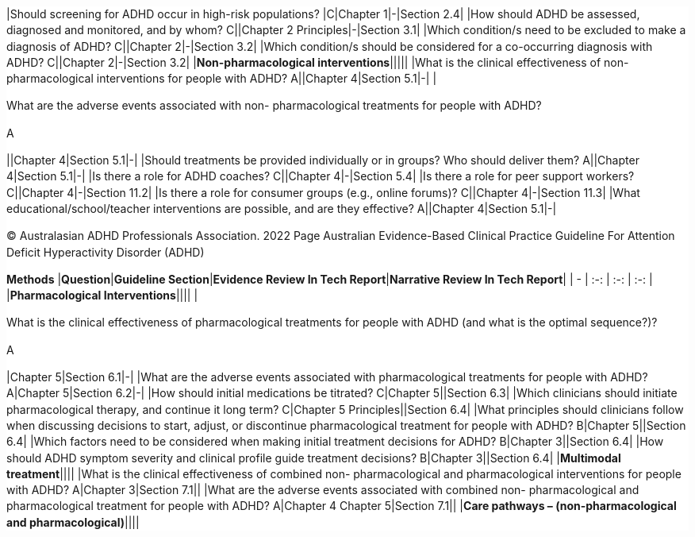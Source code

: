 |Should screening for ADHD occur in high-risk populations? |C|Chapter 1|-|Section 2.4|
|How should ADHD be assessed, diagnosed and monitored, and by whom? C||Chapter 2 Principles|-|Section 3.1|
|Which condition/s need to be excluded to make a diagnosis of ADHD? C||Chapter 2|-|Section 3.2|
|Which condition/s should be considered for a co-occurring diagnosis with ADHD? C||Chapter 2|-|Section 3.2|
|**Non-pharmacological interventions**|||||
|What is the clinical effectiveness of non-pharmacological interventions for people with ADHD? A||Chapter 4|Section 5.1|-|
|<p>What are the adverse events associated with non- pharmacological treatments for people with ADHD? </p><p>A</p>||Chapter 4|Section 5.1|-|
|Should treatments be provided individually or in groups? Who should deliver them? A||Chapter 4|Section 5.1|-|
|Is there a role for ADHD coaches? C||Chapter 4|-|Section 5.4|
|Is there a role for peer support workers? C||Chapter 4|-|Section 11.2|
|Is there a role for consumer groups (e.g., online forums)? C||Chapter 4|-|Section 11.3|
|What educational/school/teacher interventions are possible, and are they effective? A||Chapter 4|Section 5.1|-|

© Australasian ADHD Professionals Association. 2022 Page 
Australian Evidence-Based Clinical Practice Guideline For Attention Deficit Hyperactivity Disorder (ADHD)

**Methods**
|**Question**|**Guideline Section**|**Evidence Review In Tech Report**|**Narrative Review In Tech Report**|
| - | :-: | :-: | :-: |
|**Pharmacological Interventions**||||
|<p>What is the clinical effectiveness of pharmacological treatments for people with ADHD (and what is the optimal sequence?)? </p><p>A</p>|Chapter 5|Section 6.1|-|
|What are the adverse events associated with pharmacological treatments for people with ADHD? A|Chapter 5|Section 6.2|-|
|How should initial medications be titrated? C|Chapter 5||Section 6.3|
|Which clinicians should initiate pharmacological therapy, and continue it long term? C|Chapter 5 Principles||Section 6.4|
|What principles should clinicians follow when discussing decisions to start, adjust, or discontinue pharmacological treatment for people with ADHD? B|Chapter 5||Section 6.4|
|Which factors need to be considered when making initial treatment decisions for ADHD? B|Chapter 3||Section 6.4|
|How should ADHD symptom severity and clinical profile guide treatment decisions? B|Chapter 3||Section 6.4|
|**Multimodal treatment**||||
|What is the clinical effectiveness of combined non- pharmacological and pharmacological interventions for people with ADHD? A|Chapter 3|Section 7.1||
|What are the adverse events associated with combined non- pharmacological and pharmacological treatment for people with ADHD? A|Chapter 4 Chapter 5|Section 7.1||
|**Care pathways – (non-pharmacological and pharmacological)**||||
